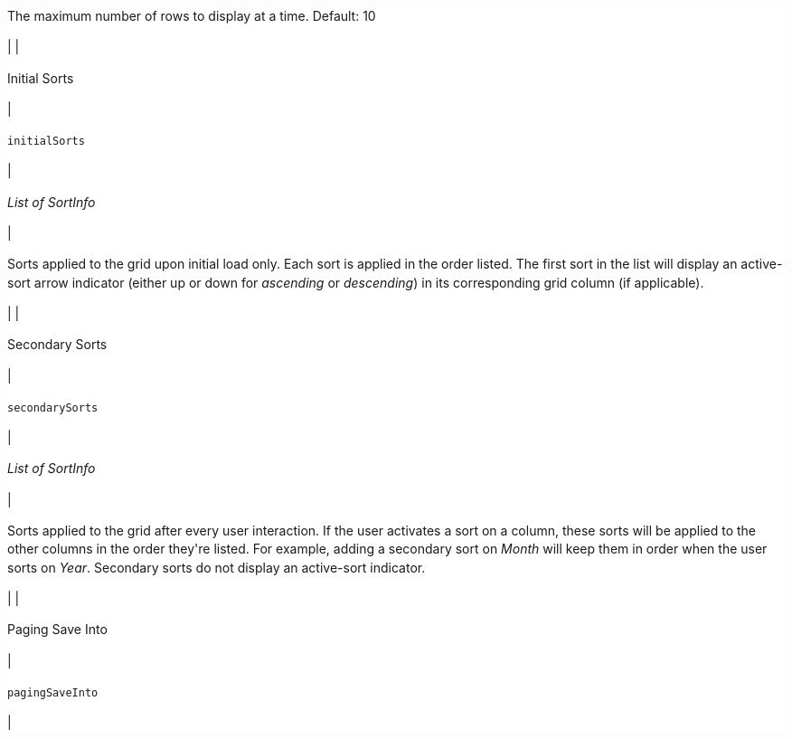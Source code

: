 The maximum number of rows to display at a time. Default: 10

 |
|

Initial Sorts

 |

`initialSorts`

 |

_List of SortInfo_

 |

Sorts applied to the grid upon initial load only. Each sort is applied in the order listed. The first sort in the list will display an active-sort arrow indicator (either up or down for _ascending_ or _descending_) in its corresponding grid column (if applicable).

 |
|

Secondary Sorts

 |

`secondarySorts`

 |

_List of SortInfo_

 |

Sorts applied to the grid after every user interaction. If the user activates a sort on a column, these sorts will be applied to the other columns in the order they're listed. For example, adding a secondary sort on _Month_ will keep them in order when the user sorts on _Year_. Secondary sorts do not display an active-sort indicator.

 |
|

Paging Save Into

 |

`pagingSaveInto`

 |
